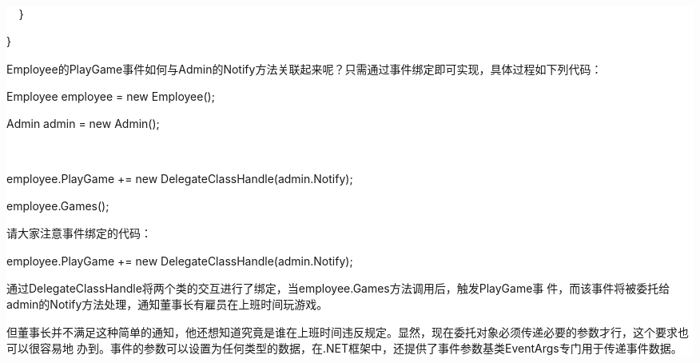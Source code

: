 



   
}





}






Employee的PlayGame事件如何与Admin的Notify方法关联起来呢？只需通过事件绑定即可实现，具体过程如下列代码：





Employee employee =
new Employee();





Admin admin = new Admin();





 





employee.PlayGame += new
DelegateClassHandle(admin.Notify);





employee.Games();





请大家注意事件绑定的代码：





employee.PlayGame += new
DelegateClassHandle(admin.Notify);






通过DelegateClassHandle将两个类的交互进行了绑定，当employee.Games方法调用后，触发PlayGame事
件，而该事件将被委托给admin的Notify方法处理，通知董事长有雇员在上班时间玩游戏。






但董事长并不满足这种简单的通知，他还想知道究竟是谁在上班时间违反规定。显然，现在委托对象必须传递必要的参数才行，这个要求也可以很容易地
办到。事件的参数可以设置为任何类型的数据，在.NET框架中，还提供了事件参数基类EventArgs专门用于传递事件数据。
